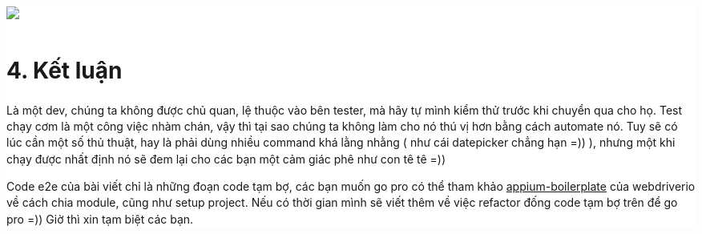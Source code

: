 ![](https://images.viblo.asia/0b1ef505-609d-4412-b9d6-65508df7358d.jpg)

# 4. Kết luận

Là một dev, chúng ta không được chủ quan, lệ thuộc vào bên tester, mà hãy tự mình kiểm thử trước khi chuyển qua cho họ. Test chạy cơm là một công việc nhàm chán, vậy thì tại sao chúng ta không làm cho nó thú vị hơn bằng cách automate nó. Tuy sẽ có lúc cần một số thủ thuật, hay là phải dùng nhiều command khá lằng nhằng ( như cái datepicker chẳng hạn =)) ), nhưng một khi chạy được nhất định nó sẽ đem lại cho các bạn một cảm giác phê như con tê tê =))

Code e2e của bài viết chỉ là những đoạn code tạm bợ, các bạn muốn go pro có thể tham khảo [appium-boilerplate](https://github.com/webdriverio/appium-boilerplate) của webdriverio về cách chia module, cũng như setup project. Nếu có thời gian mình sẽ viết thêm về việc refactor đống code tạm bợ trên để go pro =)) Giờ thì xin tạm biệt các bạn.
